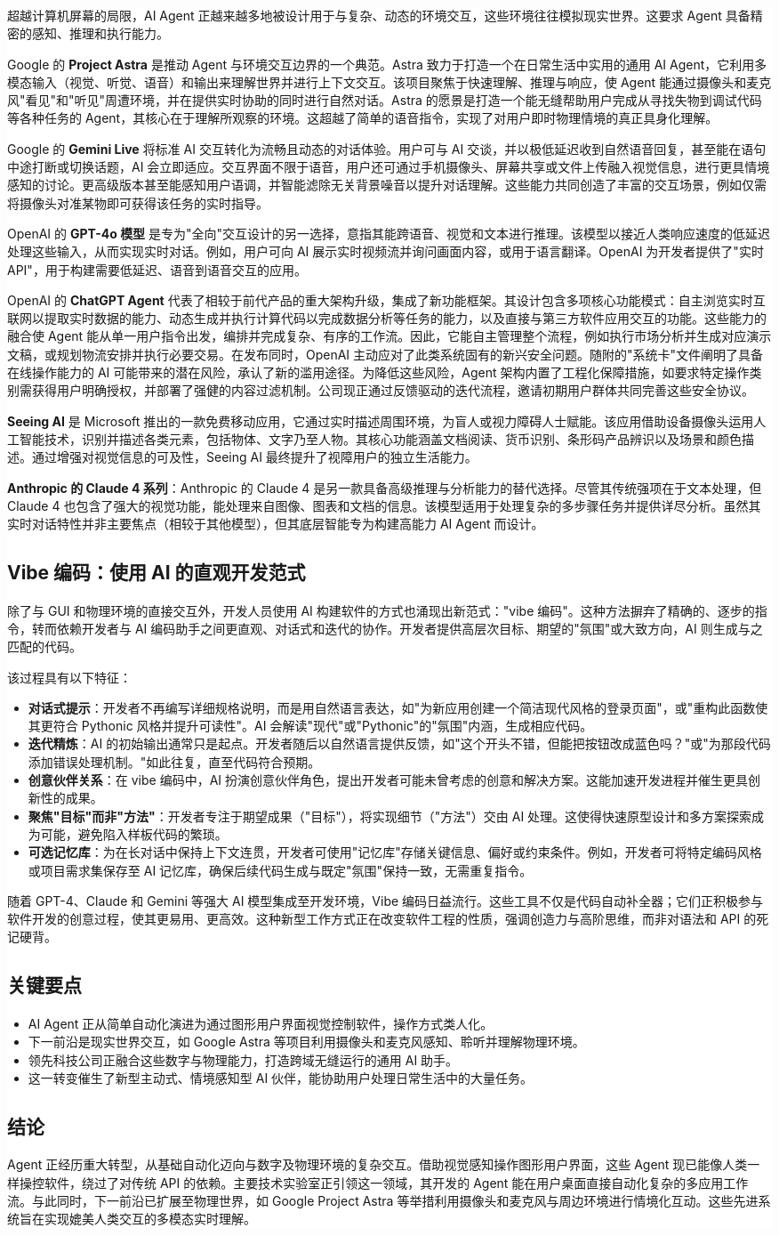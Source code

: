 超越计算机屏幕的局限，AI Agent 正越来越多地被设计用于与复杂、动态的环境交互，这些环境往往模拟现实世界。这要求 Agent 具备精密的感知、推理和执行能力。

Google 的 **Project Astra** 是推动 Agent 与环境交互边界的一个典范。Astra 致力于打造一个在日常生活中实用的通用 AI Agent，它利用多模态输入（视觉、听觉、语音）和输出来理解世界并进行上下文交互。该项目聚焦于快速理解、推理与响应，使 Agent 能通过摄像头和麦克风"看见"和"听见"周遭环境，并在提供实时协助的同时进行自然对话。Astra 的愿景是打造一个能无缝帮助用户完成从寻找失物到调试代码等各种任务的 Agent，其核心在于理解所观察的环境。这超越了简单的语音指令，实现了对用户即时物理情境的真正具身化理解。

Google 的 **Gemini Live** 将标准 AI 交互转化为流畅且动态的对话体验。用户可与 AI 交谈，并以极低延迟收到自然语音回复，甚至能在语句中途打断或切换话题，AI 会立即适应。交互界面不限于语音，用户还可通过手机摄像头、屏幕共享或文件上传融入视觉信息，进行更具情境感知的讨论。更高级版本甚至能感知用户语调，并智能滤除无关背景噪音以提升对话理解。这些能力共同创造了丰富的交互场景，例如仅需将摄像头对准某物即可获得该任务的实时指导。

OpenAI 的 **GPT-4o 模型** 是专为"全向"交互设计的另一选择，意指其能跨语音、视觉和文本进行推理。该模型以接近人类响应速度的低延迟处理这些输入，从而实现实时对话。例如，用户可向 AI 展示实时视频流并询问画面内容，或用于语言翻译。OpenAI 为开发者提供了"实时 API"，用于构建需要低延迟、语音到语音交互的应用。

OpenAI 的 **ChatGPT Agent** 代表了相较于前代产品的重大架构升级，集成了新功能框架。其设计包含多项核心功能模式：自主浏览实时互联网以提取实时数据的能力、动态生成并执行计算代码以完成数据分析等任务的能力，以及直接与第三方软件应用交互的功能。这些能力的融合使 Agent 能从单一用户指令出发，编排并完成复杂、有序的工作流。因此，它能自主管理整个流程，例如执行市场分析并生成对应演示文稿，或规划物流安排并执行必要交易。在发布同时，OpenAI 主动应对了此类系统固有的新兴安全问题。随附的"系统卡"文件阐明了具备在线操作能力的 AI 可能带来的潜在风险，承认了新的滥用途径。为降低这些风险，Agent 架构内置了工程化保障措施，如要求特定操作类别需获得用户明确授权，并部署了强健的内容过滤机制。公司现正通过反馈驱动的迭代流程，邀请初期用户群体共同完善这些安全协议。

**Seeing AI** 是 Microsoft 推出的一款免费移动应用，它通过实时描述周围环境，为盲人或视力障碍人士赋能。该应用借助设备摄像头运用人工智能技术，识别并描述各类元素，包括物体、文字乃至人物。其核心功能涵盖文档阅读、货币识别、条形码产品辨识以及场景和颜色描述。通过增强对视觉信息的可及性，Seeing AI 最终提升了视障用户的独立生活能力。

**Anthropic 的 Claude 4 系列**：Anthropic 的 Claude 4 是另一款具备高级推理与分析能力的替代选择。尽管其传统强项在于文本处理，但 Claude 4 也包含了强大的视觉功能，能处理来自图像、图表和文档的信息。该模型适用于处理复杂的多步骤任务并提供详尽分析。虽然其实时对话特性并非主要焦点（相较于其他模型），但其底层智能专为构建高能力 AI Agent 而设计。

## Vibe 编码：使用 AI 的直观开发范式

除了与 GUI 和物理环境的直接交互外，开发人员使用 AI 构建软件的方式也涌现出新范式："vibe 编码"。这种方法摒弃了精确的、逐步的指令，转而依赖开发者与 AI 编码助手之间更直观、对话式和迭代的协作。开发者提供高层次目标、期望的"氛围"或大致方向，AI 则生成与之匹配的代码。

该过程具有以下特征：

- **对话式提示**：开发者不再编写详细规格说明，而是用自然语言表达，如"为新应用创建一个简洁现代风格的登录页面"，或"重构此函数使其更符合 Pythonic 风格并提升可读性"。AI 会解读"现代"或"Pythonic"的"氛围"内涵，生成相应代码。
- **迭代精炼**：AI 的初始输出通常只是起点。开发者随后以自然语言提供反馈，如"这个开头不错，但能把按钮改成蓝色吗？"或"为那段代码添加错误处理机制。"如此往复，直至代码符合预期。
- **创意伙伴关系**：在 vibe 编码中，AI 扮演创意伙伴角色，提出开发者可能未曾考虑的创意和解决方案。这能加速开发进程并催生更具创新性的成果。
- **聚焦"目标"而非"方法"**：开发者专注于期望成果（"目标"），将实现细节（"方法"）交由 AI 处理。这使得快速原型设计和多方案探索成为可能，避免陷入样板代码的繁琐。
- **可选记忆库**：为在长对话中保持上下文连贯，开发者可使用"记忆库"存储关键信息、偏好或约束条件。例如，开发者可将特定编码风格或项目需求集保存至 AI 记忆库，确保后续代码生成与既定"氛围"保持一致，无需重复指令。

随着 GPT-4、Claude 和 Gemini 等强大 AI 模型集成至开发环境，Vibe 编码日益流行。这些工具不仅是代码自动补全器；它们正积极参与软件开发的创意过程，使其更易用、更高效。这种新型工作方式正在改变软件工程的性质，强调创造力与高阶思维，而非对语法和 API 的死记硬背。

## 关键要点

* AI Agent 正从简单自动化演进为通过图形用户界面视觉控制软件，操作方式类人化。
* 下一前沿是现实世界交互，如 Google Astra 等项目利用摄像头和麦克风感知、聆听并理解物理环境。
* 领先科技公司正融合这些数字与物理能力，打造跨域无缝运行的通用 AI 助手。
* 这一转变催生了新型主动式、情境感知型 AI 伙伴，能协助用户处理日常生活中的大量任务。

## 结论

Agent 正经历重大转型，从基础自动化迈向与数字及物理环境的复杂交互。借助视觉感知操作图形用户界面，这些 Agent 现已能像人类一样操控软件，绕过了对传统 API 的依赖。主要技术实验室正引领这一领域，其开发的 Agent 能在用户桌面直接自动化复杂的多应用工作流。与此同时，下一前沿已扩展至物理世界，如 Google Project Astra 等举措利用摄像头和麦克风与周边环境进行情境化互动。这些先进系统旨在实现媲美人类交互的多模态实时理解。
